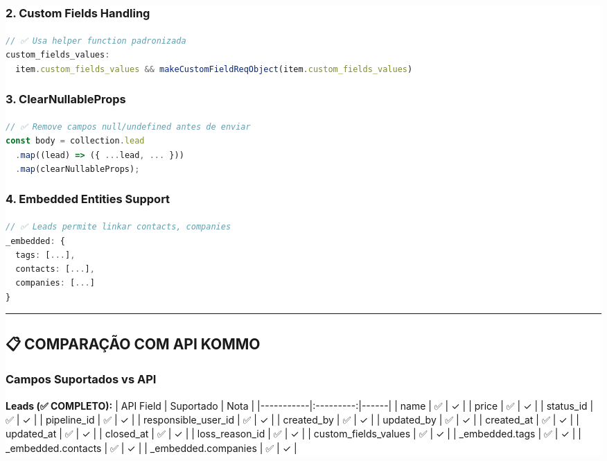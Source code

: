 ### 2. Custom Fields Handling
```typescript
// ✅ Usa helper function padronizada
custom_fields_values: 
  item.custom_fields_values && makeCustomFieldReqObject(item.custom_fields_values)
```

### 3. ClearNullableProps
```typescript
// ✅ Remove campos null/undefined antes de enviar
const body = collection.lead
  .map((lead) => ({ ...lead, ... }))
  .map(clearNullableProps);
```

### 4. Embedded Entities Support
```typescript
// ✅ Leads permite linkar contacts, companies
_embedded: {
  tags: [...],
  contacts: [...],
  companies: [...]
}
```

---

## 📋 COMPARAÇÃO COM API KOMMO

### Campos Suportados vs API

**Leads (✅ COMPLETO):**
| API Field | Suportado | Nota |
|-----------|:---------:|------|
| name | ✅ | ✓ |
| price | ✅ | ✓ |
| status_id | ✅ | ✓ |
| pipeline_id | ✅ | ✓ |
| responsible_user_id | ✅ | ✓ |
| created_by | ✅ | ✓ |
| updated_by | ✅ | ✓ |
| created_at | ✅ | ✓ |
| updated_at | ✅ | ✓ |
| closed_at | ✅ | ✓ |
| loss_reason_id | ✅ | ✓ |
| custom_fields_values | ✅ | ✓ |
| _embedded.tags | ✅ | ✓ |
| _embedded.contacts | ✅ | ✓ |
| _embedded.companies | ✅ | ✓ |
